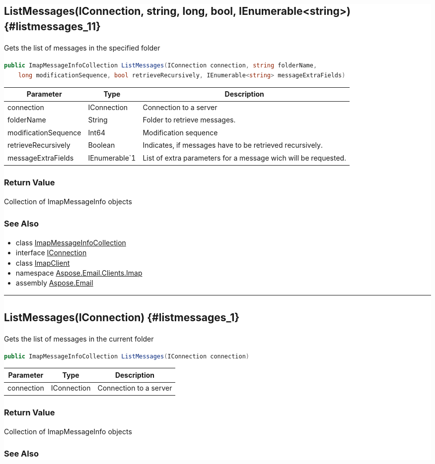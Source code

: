 ## ListMessages(IConnection, string, long, bool, IEnumerable&lt;string&gt;) {#listmessages_11}

Gets the list of messages in the specified folder

```csharp
public ImapMessageInfoCollection ListMessages(IConnection connection, string folderName, 
    long modificationSequence, bool retrieveRecursively, IEnumerable<string> messageExtraFields)
```

| Parameter | Type | Description |
| --- | --- | --- |
| connection | IConnection | Connection to a server |
| folderName | String | Folder to retrieve messages. |
| modificationSequence | Int64 | Modification sequence |
| retrieveRecursively | Boolean | Indicates, if messages have to be retrieved recursively. |
| messageExtraFields | IEnumerable`1 | List of extra parameters for a message wich will be requested. |

### Return Value

Collection of ImapMessageInfo objects

### See Also

* class [ImapMessageInfoCollection](../../imapmessageinfocollection/)
* interface [IConnection](../../../aspose.email.clients/iconnection/)
* class [ImapClient](../)
* namespace [Aspose.Email.Clients.Imap](../../imapclient/)
* assembly [Aspose.Email](../../../)

---

## ListMessages(IConnection) {#listmessages_1}

Gets the list of messages in the current folder

```csharp
public ImapMessageInfoCollection ListMessages(IConnection connection)
```

| Parameter | Type | Description |
| --- | --- | --- |
| connection | IConnection | Connection to a server |

### Return Value

Collection of ImapMessageInfo objects

### See Also
